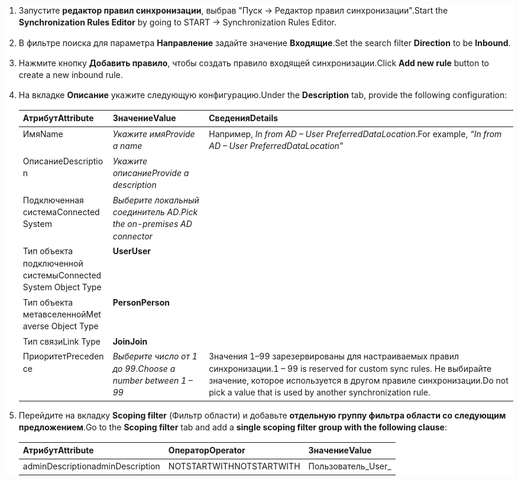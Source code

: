 1. <span data-ttu-id="a94f6-339">Запустите **редактор правил синхронизации**, выбрав "Пуск → Редактор правил синхронизации".</span><span class="sxs-lookup"><span data-stu-id="a94f6-339">Start the **Synchronization Rules Editor** by going to START → Synchronization Rules Editor.</span></span>

2. <span data-ttu-id="a94f6-340">В фильтре поиска для параметра **Направление** задайте значение **Входящие**.</span><span class="sxs-lookup"><span data-stu-id="a94f6-340">Set the search filter **Direction** to be **Inbound**.</span></span>

3. <span data-ttu-id="a94f6-341">Нажмите кнопку **Добавить правило**, чтобы создать правило входящей синхронизации.</span><span class="sxs-lookup"><span data-stu-id="a94f6-341">Click **Add new rule** button to create a new inbound rule.</span></span>

4. <span data-ttu-id="a94f6-342">На вкладке **Описание** укажите следующую конфигурацию.</span><span class="sxs-lookup"><span data-stu-id="a94f6-342">Under the **Description** tab, provide the following configuration:</span></span>
 
    | <span data-ttu-id="a94f6-343">Атрибут</span><span class="sxs-lookup"><span data-stu-id="a94f6-343">Attribute</span></span> | <span data-ttu-id="a94f6-344">Значение</span><span class="sxs-lookup"><span data-stu-id="a94f6-344">Value</span></span> | <span data-ttu-id="a94f6-345">Сведения</span><span class="sxs-lookup"><span data-stu-id="a94f6-345">Details</span></span> |
    | --- | --- | --- |
    | <span data-ttu-id="a94f6-346">Имя</span><span class="sxs-lookup"><span data-stu-id="a94f6-346">Name</span></span> | <span data-ttu-id="a94f6-347">*Укажите имя*</span><span class="sxs-lookup"><span data-stu-id="a94f6-347">*Provide a name*</span></span> | <span data-ttu-id="a94f6-348">Например, *In from AD – User PreferredDataLocation*.</span><span class="sxs-lookup"><span data-stu-id="a94f6-348">For example, *“In from AD – User PreferredDataLocation”*</span></span> |
    | <span data-ttu-id="a94f6-349">Описание</span><span class="sxs-lookup"><span data-stu-id="a94f6-349">Description</span></span> | <span data-ttu-id="a94f6-350">*Укажите описание*</span><span class="sxs-lookup"><span data-stu-id="a94f6-350">*Provide a description*</span></span> |  |
    | <span data-ttu-id="a94f6-351">Подключенная система</span><span class="sxs-lookup"><span data-stu-id="a94f6-351">Connected System</span></span> | <span data-ttu-id="a94f6-352">*Выберите локальный соединитель AD*.</span><span class="sxs-lookup"><span data-stu-id="a94f6-352">*Pick the on-premises AD connector*</span></span> |  |
    | <span data-ttu-id="a94f6-353">Тип объекта подключенной системы</span><span class="sxs-lookup"><span data-stu-id="a94f6-353">Connected System Object Type</span></span> | <span data-ttu-id="a94f6-354">**User**</span><span class="sxs-lookup"><span data-stu-id="a94f6-354">**User**</span></span> |  |
    | <span data-ttu-id="a94f6-355">Тип объекта метавселенной</span><span class="sxs-lookup"><span data-stu-id="a94f6-355">Metaverse Object Type</span></span> | <span data-ttu-id="a94f6-356">**Person**</span><span class="sxs-lookup"><span data-stu-id="a94f6-356">**Person**</span></span> |  |
    | <span data-ttu-id="a94f6-357">Тип связи</span><span class="sxs-lookup"><span data-stu-id="a94f6-357">Link Type</span></span> | <span data-ttu-id="a94f6-358">**Join**</span><span class="sxs-lookup"><span data-stu-id="a94f6-358">**Join**</span></span> |  |
    | <span data-ttu-id="a94f6-359">Приоритет</span><span class="sxs-lookup"><span data-stu-id="a94f6-359">Precedence</span></span> | <span data-ttu-id="a94f6-360">*Выберите число от 1 до 99*.</span><span class="sxs-lookup"><span data-stu-id="a94f6-360">*Choose a number between 1 – 99*</span></span> | <span data-ttu-id="a94f6-361">Значения 1–99 зарезервированы для настраиваемых правил синхронизации.</span><span class="sxs-lookup"><span data-stu-id="a94f6-361">1 – 99 is reserved for custom sync rules.</span></span> <span data-ttu-id="a94f6-362">Не выбирайте значение, которое используется в другом правиле синхронизации.</span><span class="sxs-lookup"><span data-stu-id="a94f6-362">Do not pick a value that is used by another synchronization rule.</span></span> |

5. <span data-ttu-id="a94f6-363">Перейдите на вкладку **Scoping filter** (Фильтр области) и добавьте **отдельную группу фильтра области со следующим предложением**.</span><span class="sxs-lookup"><span data-stu-id="a94f6-363">Go to the **Scoping filter** tab and add a **single scoping filter group with the following clause**:</span></span>
 
    | <span data-ttu-id="a94f6-364">Атрибут</span><span class="sxs-lookup"><span data-stu-id="a94f6-364">Attribute</span></span> | <span data-ttu-id="a94f6-365">Оператор</span><span class="sxs-lookup"><span data-stu-id="a94f6-365">Operator</span></span> | <span data-ttu-id="a94f6-366">Значение</span><span class="sxs-lookup"><span data-stu-id="a94f6-366">Value</span></span> |
    | --- | --- | --- |
    | <span data-ttu-id="a94f6-367">adminDescription</span><span class="sxs-lookup"><span data-stu-id="a94f6-367">adminDescription</span></span> | <span data-ttu-id="a94f6-368">NOTSTARTWITH</span><span class="sxs-lookup"><span data-stu-id="a94f6-368">NOTSTARTWITH</span></span> | <span data-ttu-id="a94f6-369">Пользователь\_</span><span class="sxs-lookup"><span data-stu-id="a94f6-369">User\_</span></span> | 
 